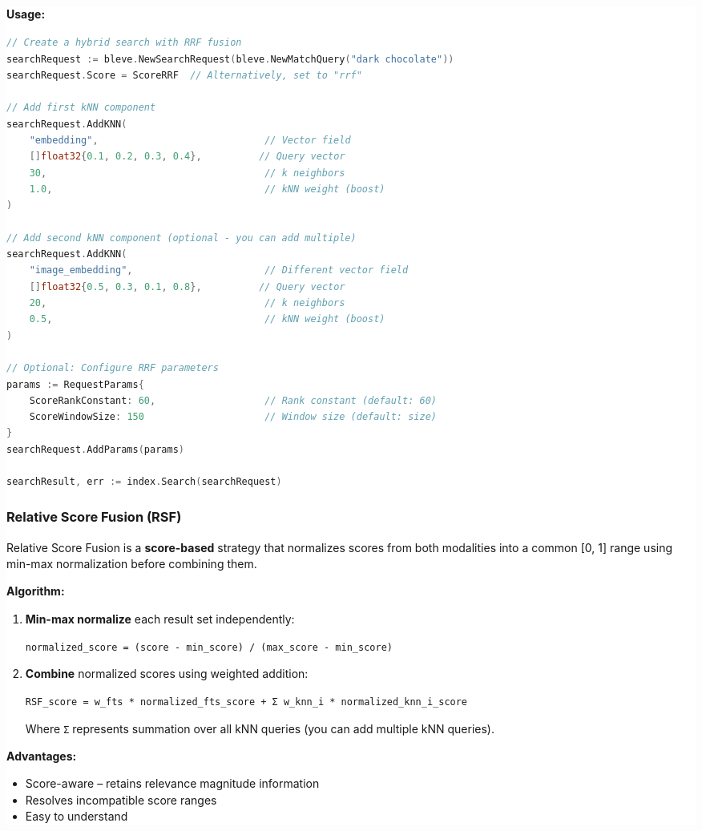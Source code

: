 **Usage:**

```go
// Create a hybrid search with RRF fusion
searchRequest := bleve.NewSearchRequest(bleve.NewMatchQuery("dark chocolate"))
searchRequest.Score = ScoreRRF  // Alternatively, set to "rrf"

// Add first kNN component
searchRequest.AddKNN(
    "embedding",                             // Vector field
    []float32{0.1, 0.2, 0.3, 0.4},          // Query vector
    30,                                      // k neighbors
    1.0,                                     // kNN weight (boost)
)

// Add second kNN component (optional - you can add multiple)
searchRequest.AddKNN(
    "image_embedding",                       // Different vector field
    []float32{0.5, 0.3, 0.1, 0.8},          // Query vector
    20,                                      // k neighbors
    0.5,                                     // kNN weight (boost)
)

// Optional: Configure RRF parameters
params := RequestParams{
    ScoreRankConstant: 60,                   // Rank constant (default: 60)
    ScoreWindowSize: 150                     // Window size (default: size)
}
searchRequest.AddParams(params)

searchResult, err := index.Search(searchRequest)
```

### Relative Score Fusion (RSF)

Relative Score Fusion is a **score-based** strategy that normalizes scores from both modalities into a common [0, 1] range using min-max normalization before combining them.

**Algorithm:**

1. **Min-max normalize** each result set independently:
   ```
   normalized_score = (score - min_score) / (max_score - min_score)
   ```

2. **Combine** normalized scores using weighted addition:
   ```
   RSF_score = w_fts * normalized_fts_score + Σ w_knn_i * normalized_knn_i_score
   ```
   
   Where `Σ` represents summation over all kNN queries (you can add multiple kNN queries).

**Advantages:**
* Score-aware – retains relevance magnitude information
* Resolves incompatible score ranges
* Easy to understand
